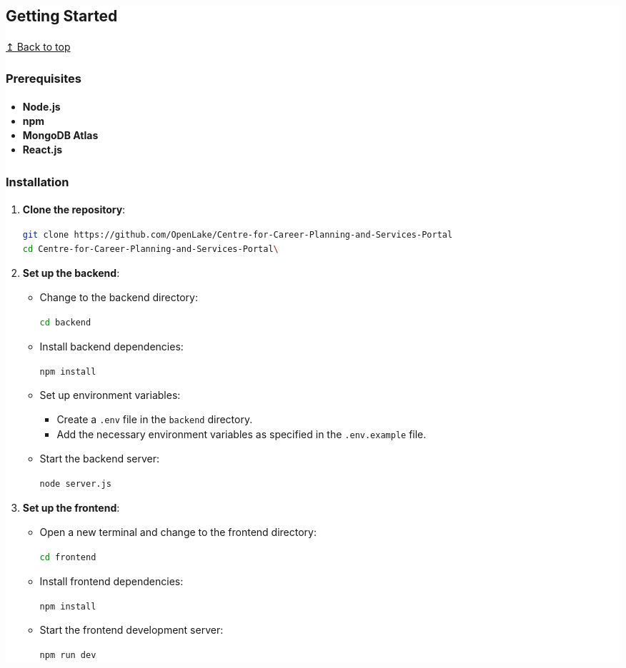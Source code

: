 

## Getting Started
[↥ Back to top](#table-of-contents)

### Prerequisites
- **Node.js**
- **npm**
- **MongoDB Atlas**
- **React.js**

### Installation

1. **Clone the repository**:

   ```bash
   git clone https://github.com/OpenLake/Centre-for-Career-Planning-and-Services-Portal
   cd Centre-for-Career-Planning-and-Services-Portal\
   ```

2. **Set up the backend**:

   - Change to the backend directory:
     ```bash
     cd backend
     ```
   - Install backend dependencies:
     ```bash
     npm install
     ```
   - Set up environment variables:
     - Create a `.env` file in the `backend` directory.
     - Add the necessary environment variables as specified in the `.env.example` file.
   
   - Start the backend server:
     ```bash
     node server.js
     ```

3. **Set up the frontend**:

   - Open a new terminal and change to the frontend directory:
     ```bash
     cd frontend
     ```
   - Install frontend dependencies:
     ```bash
     npm install
     ```
   - Start the frontend development server:
     ```bash
     npm run dev
     ```
